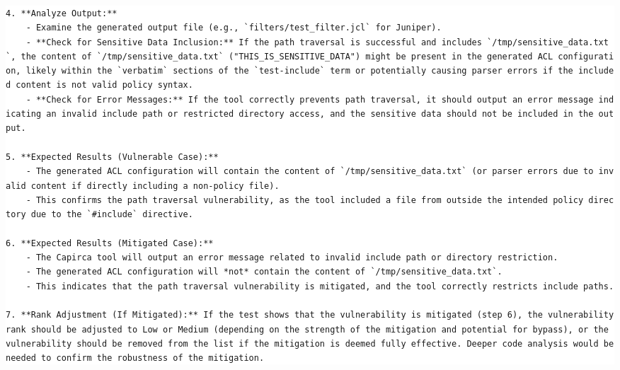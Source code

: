     4. **Analyze Output:**
        - Examine the generated output file (e.g., `filters/test_filter.jcl` for Juniper).
        - **Check for Sensitive Data Inclusion:** If the path traversal is successful and includes `/tmp/sensitive_data.txt`, the content of `/tmp/sensitive_data.txt` ("THIS_IS_SENSITIVE_DATA") might be present in the generated ACL configuration, likely within the `verbatim` sections of the `test-include` term or potentially causing parser errors if the included content is not valid policy syntax.
        - **Check for Error Messages:** If the tool correctly prevents path traversal, it should output an error message indicating an invalid include path or restricted directory access, and the sensitive data should not be included in the output.

    5. **Expected Results (Vulnerable Case):**
        - The generated ACL configuration will contain the content of `/tmp/sensitive_data.txt` (or parser errors due to invalid content if directly including a non-policy file).
        - This confirms the path traversal vulnerability, as the tool included a file from outside the intended policy directory due to the `#include` directive.

    6. **Expected Results (Mitigated Case):**
        - The Capirca tool will output an error message related to invalid include path or directory restriction.
        - The generated ACL configuration will *not* contain the content of `/tmp/sensitive_data.txt`.
        - This indicates that the path traversal vulnerability is mitigated, and the tool correctly restricts include paths.

    7. **Rank Adjustment (If Mitigated):** If the test shows that the vulnerability is mitigated (step 6), the vulnerability rank should be adjusted to Low or Medium (depending on the strength of the mitigation and potential for bypass), or the vulnerability should be removed from the list if the mitigation is deemed fully effective. Deeper code analysis would be needed to confirm the robustness of the mitigation.